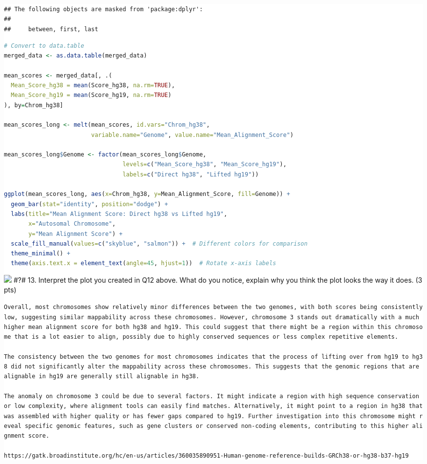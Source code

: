    ## The following objects are masked from 'package:dplyr':
    ## 
    ##     between, first, last

``` r
# Convert to data.table
merged_data <- as.data.table(merged_data)

mean_scores <- merged_data[, .(
  Mean_Score_hg38 = mean(Score_hg38, na.rm=TRUE),
  Mean_Score_hg19 = mean(Score_hg19, na.rm=TRUE)
), by=Chrom_hg38]

mean_scores_long <- melt(mean_scores, id.vars="Chrom_hg38", 
                         variable.name="Genome", value.name="Mean_Alignment_Score")

mean_scores_long$Genome <- factor(mean_scores_long$Genome, 
                                  levels=c("Mean_Score_hg38", "Mean_Score_hg19"),
                                  labels=c("Direct hg38", "Lifted hg19"))

ggplot(mean_scores_long, aes(x=Chrom_hg38, y=Mean_Alignment_Score, fill=Genome)) +
  geom_bar(stat="identity", position="dodge") +
  labs(title="Mean Alignment Score: Direct hg38 vs Lifted hg19",
       x="Autosomal Chromosome", 
       y="Mean Alignment Score") +
  scale_fill_manual(values=c("skyblue", "salmon")) +  # Different colors for comparison
  theme_minimal() +
  theme(axis.text.x = element_text(angle=45, hjust=1))  # Rotate x-axis labels
```

![](A2_files/figure-gfm/unnamed-chunk-3-1.png) \#?# 13.
Interpret the plot you created in Q12 above. What do you notice, explain
why you think the plot looks the way it does. (3 pts)

    Overall, most chromosomes show relatively minor differences between the two genomes, with both scores being consistently low, suggesting similar mappability across these chromosomes. However, chromosome 3 stands out dramatically with a much higher mean alignment score for both hg38 and hg19. This could suggest that there might be a region within this chromosome that is a lot easier to align, possibly due to highly conserved sequences or less complex repetitive elements.

    The consistency between the two genomes for most chromosomes indicates that the process of lifting over from hg19 to hg38 did not significantly alter the mappability across these chromosomes. This suggests that the genomic regions that are alignable in hg19 are generally still alignable in hg38.

    The anomaly on chromosome 3 could be due to several factors. It might indicate a region with high sequence conservation or low complexity, where alignment tools can easily find matches. Alternatively, it might point to a region in hg38 that was assembled with higher quality or has fewer gaps compared to hg19. Further investigation into this chromosome might reveal specific genomic features, such as gene clusters or conserved non-coding elements, contributing to this higher alignment score.

    https://gatk.broadinstitute.org/hc/en-us/articles/360035890951-Human-genome-reference-builds-GRCh38-or-hg38-b37-hg19
